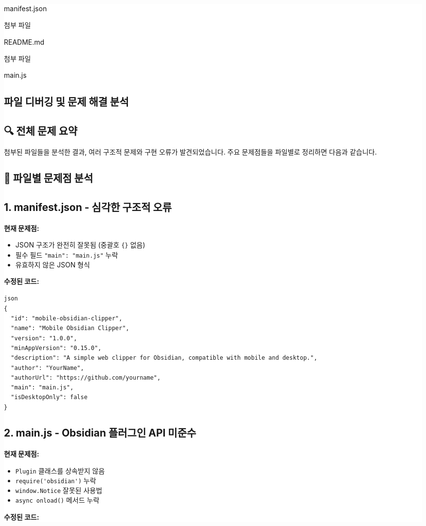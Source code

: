 manifest.json

첨부 파일

README.md

첨부 파일

main.js

## 파일 디버깅 및 문제 해결 분석

## 🔍 전체 문제 요약

첨부된 파일들을 분석한 결과, 여러 구조적 문제와 구현 오류가 발견되었습니다. 주요 문제점들을 파일별로 정리하면 다음과 같습니다.

## 📁 파일별 문제점 분석

## 1\. manifest.json - 심각한 구조적 오류

**현재 문제점:**

- JSON 구조가 완전히 잘못됨 (중괄호 `{}` 없음)
- 필수 필드 `"main": "main.js"` 누락
- 유효하지 않은 JSON 형식

**수정된 코드:**

```
json
{
  "id": "mobile-obsidian-clipper",
  "name": "Mobile Obsidian Clipper",
  "version": "1.0.0",
  "minAppVersion": "0.15.0",
  "description": "A simple web clipper for Obsidian, compatible with mobile and desktop.",
  "author": "YourName",
  "authorUrl": "https://github.com/yourname",
  "main": "main.js",
  "isDesktopOnly": false
}
```

## 2\. main.js - Obsidian 플러그인 API 미준수

**현재 문제점:**

- `Plugin` 클래스를 상속받지 않음
- `require('obsidian')` 누락
- `window.Notice` 잘못된 사용법
- `async onload()` 메서드 누락

**수정된 코드:**
